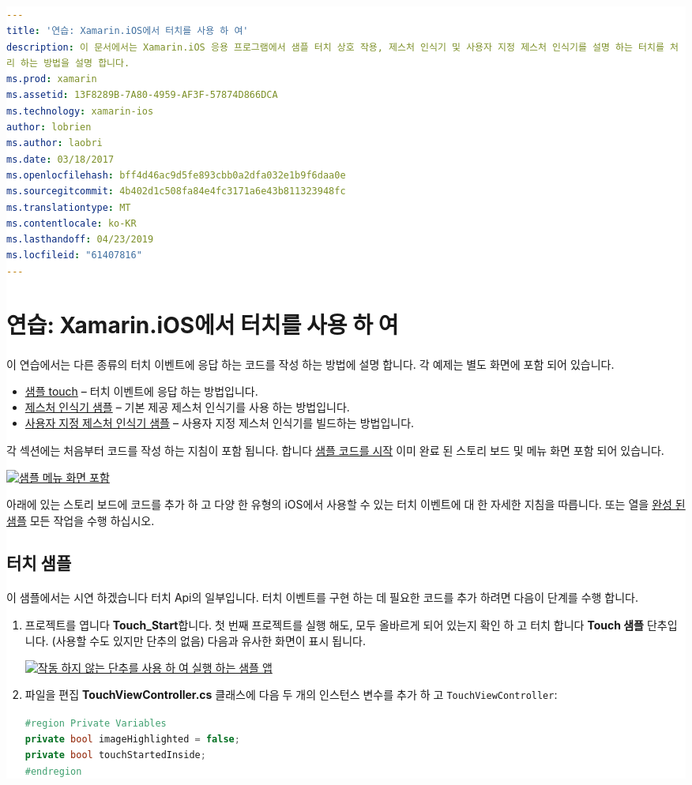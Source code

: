 ```yaml
---
title: '연습: Xamarin.iOS에서 터치를 사용 하 여'
description: 이 문서에서는 Xamarin.iOS 응용 프로그램에서 샘플 터치 상호 작용, 제스처 인식기 및 사용자 지정 제스처 인식기를 설명 하는 터치를 처리 하는 방법을 설명 합니다.
ms.prod: xamarin
ms.assetid: 13F8289B-7A80-4959-AF3F-57874D866DCA
ms.technology: xamarin-ios
author: lobrien
ms.author: laobri
ms.date: 03/18/2017
ms.openlocfilehash: bff4d46ac9d5fe893cbb0a2dfa032e1b9f6daa0e
ms.sourcegitcommit: 4b402d1c508fa84e4fc3171a6e43b811323948fc
ms.translationtype: MT
ms.contentlocale: ko-KR
ms.lasthandoff: 04/23/2019
ms.locfileid: "61407816"
---
```

# <a name="walkthrough-using-touch-in-xamarinios"></a>연습: Xamarin.iOS에서 터치를 사용 하 여

이 연습에서는 다른 종류의 터치 이벤트에 응답 하는 코드를 작성 하는 방법에 설명 합니다. 각 예제는 별도 화면에 포함 되어 있습니다.

- [샘플 touch](#Touch_Samples) – 터치 이벤트에 응답 하는 방법입니다.
- [제스처 인식기 샘플](#Gesture_Recognizer_Samples) – 기본 제공 제스처 인식기를 사용 하는 방법입니다.
- [사용자 지정 제스처 인식기 샘플](#Custom_Gesture_Recognizer) – 사용자 지정 제스처 인식기를 빌드하는 방법입니다.

각 섹션에는 처음부터 코드를 작성 하는 지침이 포함 됩니다.
합니다 [샘플 코드를 시작](https://developer.xamarin.com/samples/monotouch/ApplicationFundamentals/Touch_start) 이미 완료 된 스토리 보드 및 메뉴 화면 포함 되어 있습니다.

 [![](ios-touch-walkthrough-images/image3.png "샘플 메뉴 화면 포함")](ios-touch-walkthrough-images/image3.png#lightbox)

아래에 있는 스토리 보드에 코드를 추가 하 고 다양 한 유형의 iOS에서 사용할 수 있는 터치 이벤트에 대 한 자세한 지침을 따릅니다. 또는 열을 [완성 된 샘플](https://developer.xamarin.com/samples/monotouch/ApplicationFundamentals/Touch_final) 모든 작업을 수행 하십시오.

<a name="Touch_Samples"/>

## <a name="touch-samples"></a>터치 샘플

이 샘플에서는 시연 하겠습니다 터치 Api의 일부입니다. 터치 이벤트를 구현 하는 데 필요한 코드를 추가 하려면 다음이 단계를 수행 합니다.


1. 프로젝트를 엽니다 **Touch_Start**합니다. 첫 번째 프로젝트를 실행 해도, 모두 올바르게 되어 있는지 확인 하 고 터치 합니다 **Touch 샘플** 단추입니다. (사용할 수도 있지만 단추의 없음) 다음과 유사한 화면이 표시 됩니다.
    
    [![](ios-touch-walkthrough-images/image4.png "작동 하지 않는 단추를 사용 하 여 실행 하는 샘플 앱")](ios-touch-walkthrough-images/image4.png#lightbox)


1. 파일을 편집 **TouchViewController.cs** 클래스에 다음 두 개의 인스턴스 변수를 추가 하 고 `TouchViewController`:

    ```csharp 
    #region Private Variables
    private bool imageHighlighted = false;
    private bool touchStartedInside;
    #endregion
    ```

